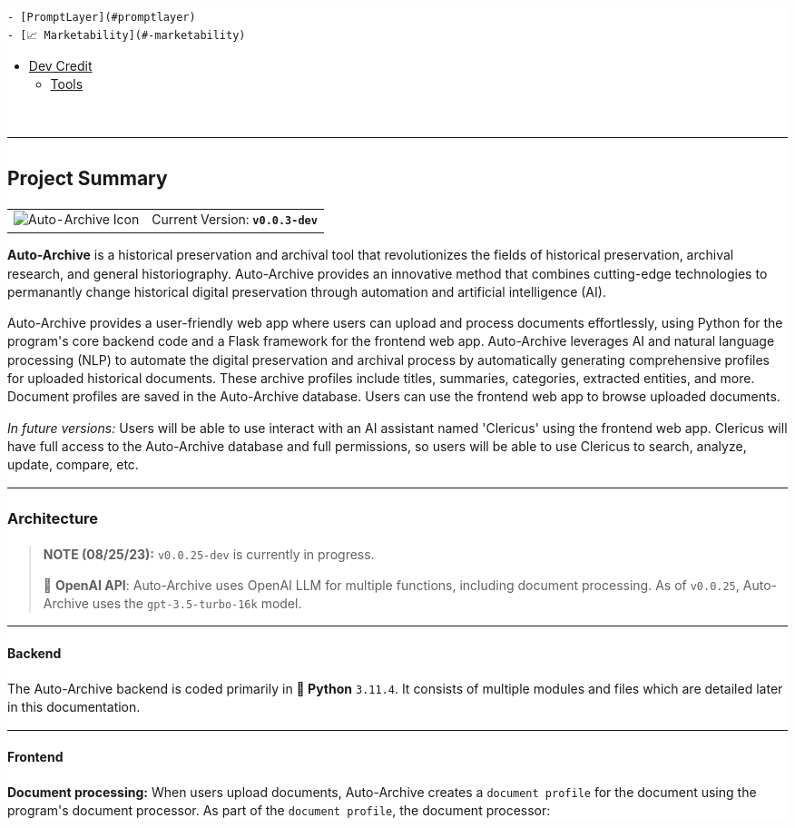     - [PromptLayer](#promptlayer)
    - [📈 Marketability](#-marketability)
  - [Dev Credit](#dev-credit)
    - [Tools](#tools)

&nbsp;

---

## Project Summary



|                                                           |                                   |
| --------------------------------------------------------- | --------------------------------- |
| ![Auto-Archive Icon](app/static/images/favicon-48x48.ico) | Current Version: **`v0.0.3-dev`** |

**Auto-Archive** is a historical preservation and archival tool that revolutionizes the fields of historical preservation, archival research, and general historiography. Auto-Archive provides an innovative method that combines cutting-edge technologies to permanantly change historical digital preservation through automation and artificial intelligence (AI).

Auto-Archive provides a user-friendly web app where users can upload and process documents effortlessly, using Python for the program's core backend code and a Flask framework for the frontend web app. Auto-Archive leverages AI and natural language processing (NLP) to automate the digital preservation and archival process by automatically generating comprehensive profiles for uploaded historical documents. These archive profiles include titles, summaries, categories, extracted entities, and more. Document profiles are saved in the Auto-Archive database. Users can use the frontend web app to browse uploaded documents.

_In future versions:_ Users will be able to use interact with an AI assistant named 'Clericus' using the frontend web app. Clericus will have full access to the Auto-Archive database and full permissions, so users will be able to use Clericus to search, analyze, update, compare, etc.

---

### Architecture

> **NOTE (08/25/23):** `v0.0.25-dev` is currently in progress.
>
> 📡 **OpenAI API**: Auto-Archive uses OpenAI LLM for multiple functions, including document processing. As of `v0.0.25`, Auto-Archive uses the `gpt-3.5-turbo-16k` model.

---

#### Backend

The Auto-Archive backend is coded primarily in **🐍 Python** `3.11.4`. It consists of multiple modules and files which are detailed later in this documentation.

---

#### Frontend

**Document processing:** When users upload documents, Auto-Archive creates a `document profile` for the document using the program's document processor. As part of the `document profile`, the document processor:
